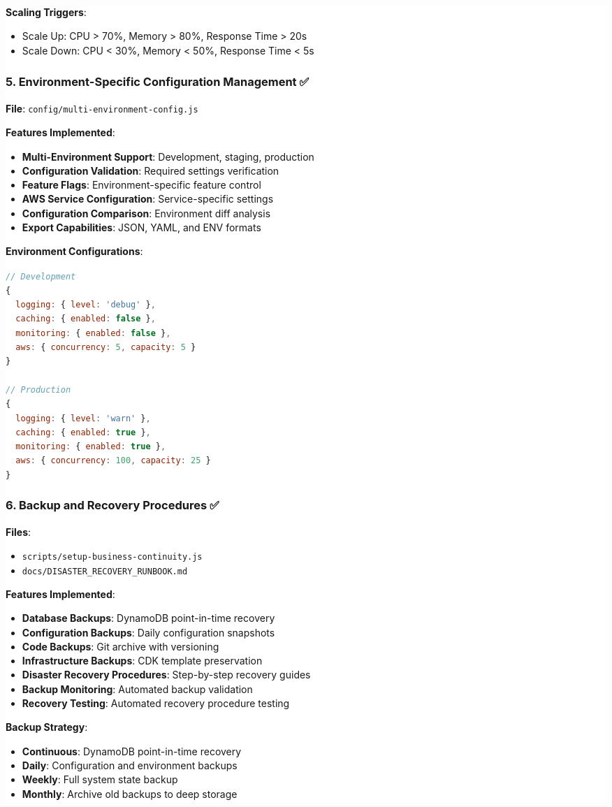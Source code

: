 **Scaling Triggers**:
- Scale Up: CPU > 70%, Memory > 80%, Response Time > 20s
- Scale Down: CPU < 30%, Memory < 50%, Response Time < 5s

### 5. Environment-Specific Configuration Management ✅

**File**: `config/multi-environment-config.js`

**Features Implemented**:
- **Multi-Environment Support**: Development, staging, production
- **Configuration Validation**: Required settings verification
- **Feature Flags**: Environment-specific feature control
- **AWS Service Configuration**: Service-specific settings
- **Configuration Comparison**: Environment diff analysis
- **Export Capabilities**: JSON, YAML, and ENV formats

**Environment Configurations**:
```javascript
// Development
{
  logging: { level: 'debug' },
  caching: { enabled: false },
  monitoring: { enabled: false },
  aws: { concurrency: 5, capacity: 5 }
}

// Production
{
  logging: { level: 'warn' },
  caching: { enabled: true },
  monitoring: { enabled: true },
  aws: { concurrency: 100, capacity: 25 }
}
```

### 6. Backup and Recovery Procedures ✅

**Files**:
- `scripts/setup-business-continuity.js`
- `docs/DISASTER_RECOVERY_RUNBOOK.md`

**Features Implemented**:
- **Database Backups**: DynamoDB point-in-time recovery
- **Configuration Backups**: Daily configuration snapshots
- **Code Backups**: Git archive with versioning
- **Infrastructure Backups**: CDK template preservation
- **Disaster Recovery Procedures**: Step-by-step recovery guides
- **Backup Monitoring**: Automated backup validation
- **Recovery Testing**: Automated recovery procedure testing

**Backup Strategy**:
- **Continuous**: DynamoDB point-in-time recovery
- **Daily**: Configuration and environment backups
- **Weekly**: Full system state backup
- **Monthly**: Archive old backups to deep storage
